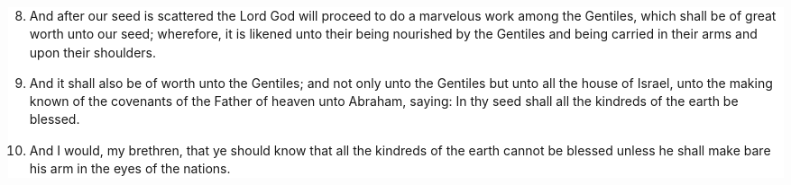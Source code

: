 8. And after our seed is scattered the Lord God will proceed to do a marvelous work among the Gentiles, which shall be of great worth unto our seed; wherefore, it is likened unto their being nourished by the Gentiles and being carried in their arms and upon their shoulders.

9. And it shall also be of worth unto the Gentiles; and not only unto the Gentiles but unto all the house of Israel, unto the making known of the covenants of the Father of heaven unto Abraham, saying: In thy seed shall all the kindreds of the earth be blessed.

10. And I would, my brethren, that ye should know that all the kindreds of the earth cannot be blessed unless he shall make bare his arm in the eyes of the nations.

